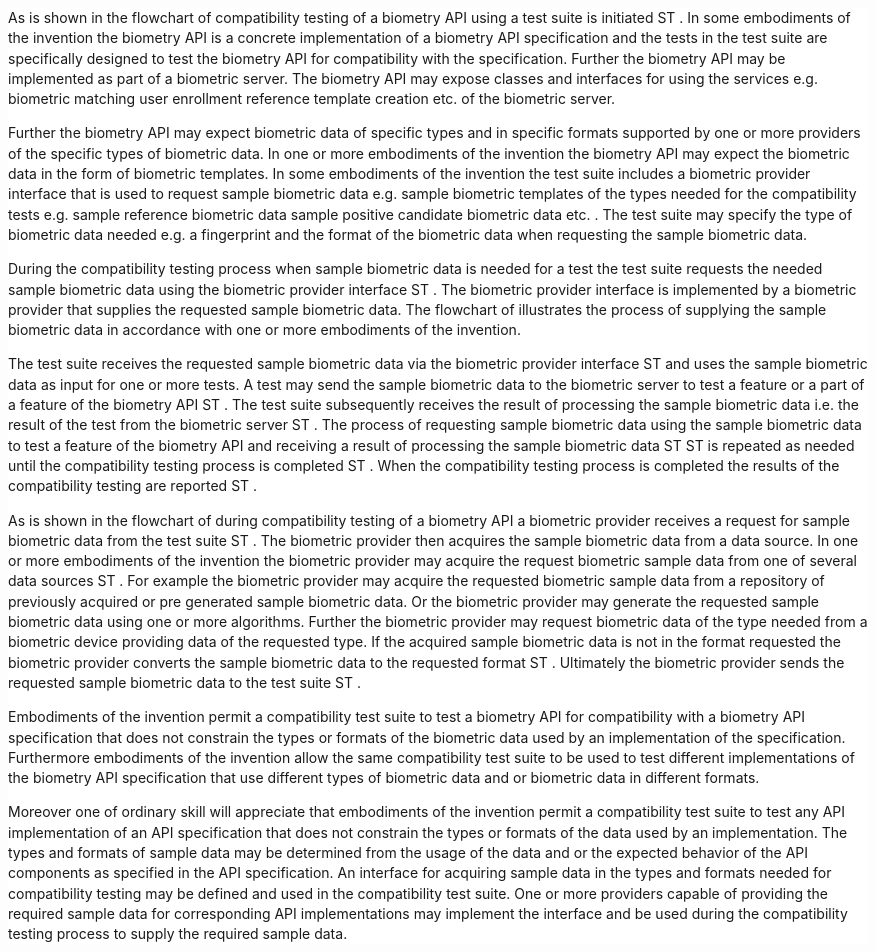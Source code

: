 As is shown in the flowchart of compatibility testing of a biometry API using a test suite is initiated ST . In some embodiments of the invention the biometry API is a concrete implementation of a biometry API specification and the tests in the test suite are specifically designed to test the biometry API for compatibility with the specification. Further the biometry API may be implemented as part of a biometric server. The biometry API may expose classes and interfaces for using the services e.g. biometric matching user enrollment reference template creation etc. of the biometric server.

Further the biometry API may expect biometric data of specific types and in specific formats supported by one or more providers of the specific types of biometric data. In one or more embodiments of the invention the biometry API may expect the biometric data in the form of biometric templates. In some embodiments of the invention the test suite includes a biometric provider interface that is used to request sample biometric data e.g. sample biometric templates of the types needed for the compatibility tests e.g. sample reference biometric data sample positive candidate biometric data etc. . The test suite may specify the type of biometric data needed e.g. a fingerprint and the format of the biometric data when requesting the sample biometric data.

During the compatibility testing process when sample biometric data is needed for a test the test suite requests the needed sample biometric data using the biometric provider interface ST . The biometric provider interface is implemented by a biometric provider that supplies the requested sample biometric data. The flowchart of illustrates the process of supplying the sample biometric data in accordance with one or more embodiments of the invention.

The test suite receives the requested sample biometric data via the biometric provider interface ST and uses the sample biometric data as input for one or more tests. A test may send the sample biometric data to the biometric server to test a feature or a part of a feature of the biometry API ST . The test suite subsequently receives the result of processing the sample biometric data i.e. the result of the test from the biometric server ST . The process of requesting sample biometric data using the sample biometric data to test a feature of the biometry API and receiving a result of processing the sample biometric data ST ST is repeated as needed until the compatibility testing process is completed ST . When the compatibility testing process is completed the results of the compatibility testing are reported ST .

As is shown in the flowchart of during compatibility testing of a biometry API a biometric provider receives a request for sample biometric data from the test suite ST . The biometric provider then acquires the sample biometric data from a data source. In one or more embodiments of the invention the biometric provider may acquire the request biometric sample data from one of several data sources ST . For example the biometric provider may acquire the requested biometric sample data from a repository of previously acquired or pre generated sample biometric data. Or the biometric provider may generate the requested sample biometric data using one or more algorithms. Further the biometric provider may request biometric data of the type needed from a biometric device providing data of the requested type. If the acquired sample biometric data is not in the format requested the biometric provider converts the sample biometric data to the requested format ST . Ultimately the biometric provider sends the requested sample biometric data to the test suite ST .

Embodiments of the invention permit a compatibility test suite to test a biometry API for compatibility with a biometry API specification that does not constrain the types or formats of the biometric data used by an implementation of the specification. Furthermore embodiments of the invention allow the same compatibility test suite to be used to test different implementations of the biometry API specification that use different types of biometric data and or biometric data in different formats.

Moreover one of ordinary skill will appreciate that embodiments of the invention permit a compatibility test suite to test any API implementation of an API specification that does not constrain the types or formats of the data used by an implementation. The types and formats of sample data may be determined from the usage of the data and or the expected behavior of the API components as specified in the API specification. An interface for acquiring sample data in the types and formats needed for compatibility testing may be defined and used in the compatibility test suite. One or more providers capable of providing the required sample data for corresponding API implementations may implement the interface and be used during the compatibility testing process to supply the required sample data.
